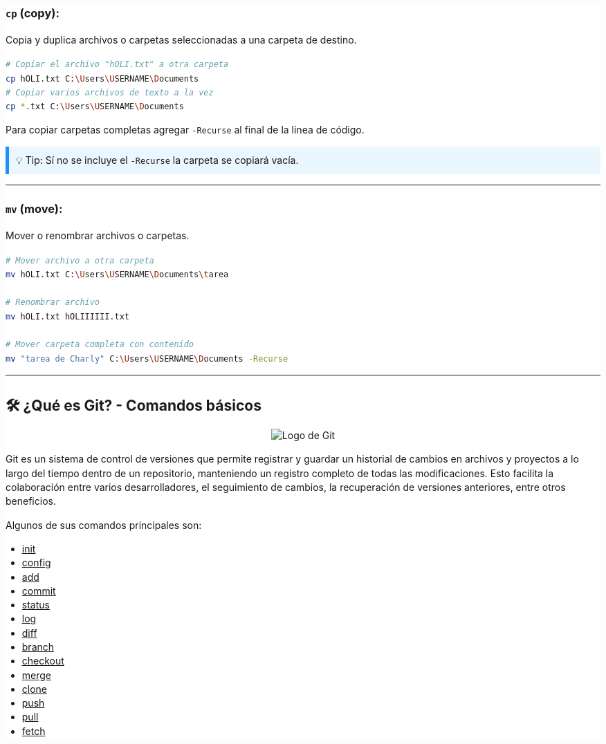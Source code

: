 
### `cp` (copy): 
Copia y duplica archivos o carpetas seleccionadas a una carpeta de destino.

```bash
# Copiar el archivo "hOLI.txt" a otra carpeta
cp hOLI.txt C:\Users\USERNAME\Documents
# Copiar varios archivos de texto a la vez
cp *.txt C:\Users\USERNAME\Documents
```
Para copiar carpetas completas agregar `-Recurse` al final de la línea de código.

<div style="background-color:#eaf7ff; padding:10px; border-left:5px solid #1e90ff; margin-bottom:15px;">
💡 Tip: Sí no se incluye el <code>-Recurse</code> la carpeta se copiará vacía.
</div>

---

### `mv` (move): 
Mover o renombrar archivos o carpetas.

```bash
# Mover archivo a otra carpeta
mv hOLI.txt C:\Users\USERNAME\Documents\tarea

# Renombrar archivo
mv hOLI.txt hOLIIIIII.txt

# Mover carpeta completa con contenido
mv "tarea de Charly" C:\Users\USERNAME\Documents -Recurse
```

---
## 🛠️ ¿Qué es Git? - Comandos básicos

<div style="text-align: center;">
  <img src="https://www.innerzaurus.com/wp-content/uploads/2020/08/Logo-de-Git.png" alt="Logo de Git" width="200">
</div>


Git es un sistema de control de versiones que permite registrar y guardar un historial de cambios en archivos y proyectos a lo largo del tiempo dentro de un repositorio, manteniendo un registro completo de todas las modificaciones. Esto facilita la colaboración entre varios desarrolladores, el seguimiento de cambios, la recuperación de versiones anteriores, entre otros beneficios.

Algunos de sus comandos principales son:

- [init](#init)
- [config](#config)
- [add](#add)
- [commit](#commit)
- [status](#status)
- [log](#log)
- [diff](#diff)
- [branch](#branch)
- [checkout](#checkout)
- [merge](#merge)
- [clone](#clone)
- [push](#push)
- [pull](#pull)
- [fetch](#fetch)
